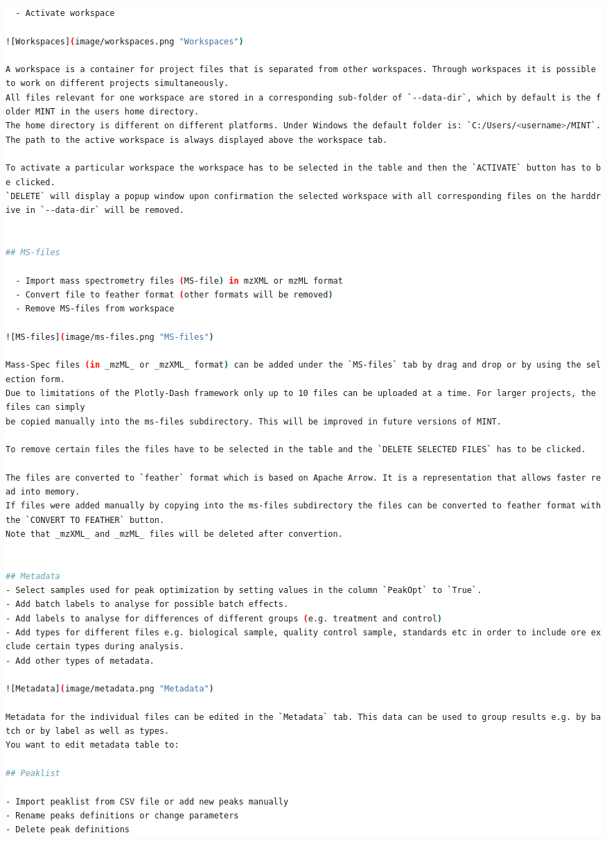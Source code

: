 ```bash
  - Activate workspace 

![Workspaces](image/workspaces.png "Workspaces")

A workspace is a container for project files that is separated from other workspaces. Through workspaces it is possible to work on different projects simultaneously. 
All files relevant for one workspace are stored in a corresponding sub-folder of `--data-dir`, which by default is the folder MINT in the users home directory. 
The home directory is different on different platforms. Under Windows the default folder is: `C:/Users/<username>/MINT`. 
The path to the active workspace is always displayed above the workspace tab.

To activate a particular workspace the workspace has to be selected in the table and then the `ACTIVATE` button has to be clicked. 
`DELETE` will display a popup window upon confirmation the selected workspace with all corresponding files on the harddrive in `--data-dir` will be removed. 


## MS-files

  - Import mass spectrometry files (MS-file) in mzXML or mzML format
  - Convert file to feather format (other formats will be removed)
  - Remove MS-files from workspace

![MS-files](image/ms-files.png "MS-files")

Mass-Spec files (in _mzML_ or _mzXML_ format) can be added under the `MS-files` tab by drag and drop or by using the selection form. 
Due to limitations of the Plotly-Dash framework only up to 10 files can be uploaded at a time. For larger projects, the files can simply 
be copied manually into the ms-files subdirectory. This will be improved in future versions of MINT. 

To remove certain files the files have to be selected in the table and the `DELETE SELECTED FILES` has to be clicked.

The files are converted to `feather` format which is based on Apache Arrow. It is a representation that allows faster read into memory.
If files were added manually by copying into the ms-files subdirectory the files can be converted to feather format with the `CONVERT TO FEATHER` button.
Note that _mzXML_ and _mzML_ files will be deleted after convertion. 


## Metadata
- Select samples used for peak optimization by setting values in the column `PeakOpt` to `True`.
- Add batch labels to analyse for possible batch effects.
- Add labels to analyse for differences of different groups (e.g. treatment and control)
- Add types for different files e.g. biological sample, quality control sample, standards etc in order to include ore exclude certain types during analysis.
- Add other types of metadata. 

![Metadata](image/metadata.png "Metadata")

Metadata for the individual files can be edited in the `Metadata` tab. This data can be used to group results e.g. by batch or by label as well as types.
You want to edit metadata table to:

## Peaklist

- Import peaklist from CSV file or add new peaks manually
- Rename peaks definitions or change parameters
- Delete peak definitions

```